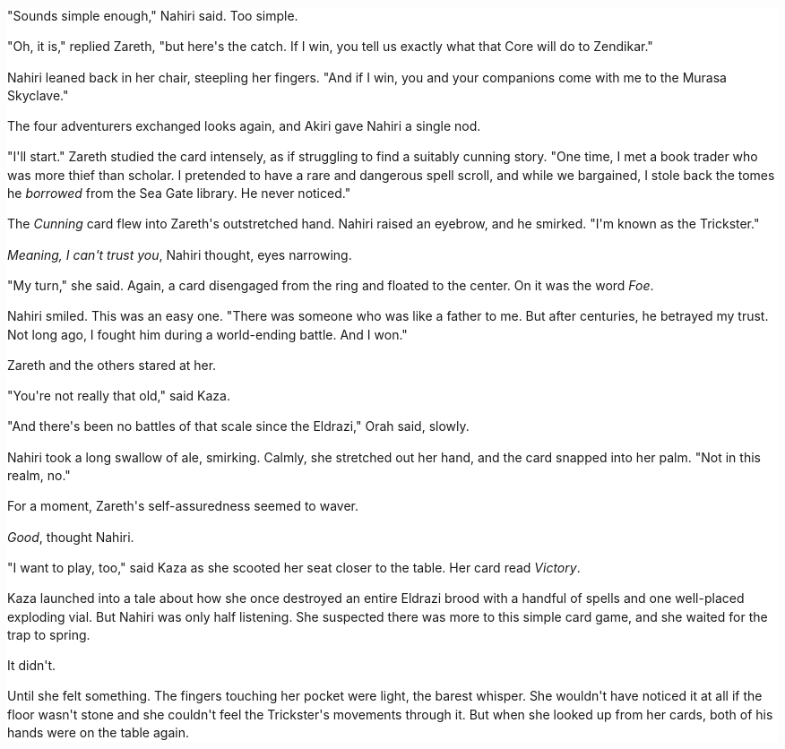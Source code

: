 
"Sounds simple enough," Nahiri said. Too simple.


"Oh, it is," replied Zareth, "but here's the catch. If I win, you tell us exactly what that Core will do to Zendikar."


Nahiri leaned back in her chair, steepling her fingers. "And if I win, you and your companions come with me to the Murasa Skyclave."


The four adventurers exchanged looks again, and Akiri gave Nahiri a single nod.


"I'll start." Zareth studied the card intensely, as if struggling to find a suitably cunning story. "One time, I met a book trader who was more thief than scholar. I pretended to have a rare and dangerous spell scroll, and while we bargained, I stole back the tomes he *borrowed* from the Sea Gate library. He never noticed."


The *Cunning* card flew into Zareth's outstretched hand. Nahiri raised an eyebrow, and he smirked. "I'm known as the Trickster."


*Meaning, I can't trust you*, Nahiri thought, eyes narrowing.


"My turn," she said. Again, a card disengaged from the ring and floated to the center. On it was the word *Foe*.


Nahiri smiled. This was an easy one. "There was someone who was like a father to me. But after centuries, he betrayed my trust. Not long ago, I fought him during a world-ending battle. And I won."


Zareth and the others stared at her.


"You're not really that old," said Kaza.


"And there's been no battles of that scale since the Eldrazi," Orah said, slowly.


Nahiri took a long swallow of ale, smirking. Calmly, she stretched out her hand, and the card snapped into her palm. "Not in this realm, no."


For a moment, Zareth's self-assuredness seemed to waver.


*Good*, thought Nahiri.


"I want to play, too," said Kaza as she scooted her seat closer to the table. Her card read *Victory*.


Kaza launched into a tale about how she once destroyed an entire Eldrazi brood with a handful of spells and one well-placed exploding vial. But Nahiri was only half listening. She suspected there was more to this simple card game, and she waited for the trap to spring.


It didn't.


Until she felt something. The fingers touching her pocket were light, the barest whisper. She wouldn't have noticed it at all if the floor wasn't stone and she couldn't feel the Trickster's movements through it. But when she looked up from her cards, both of his hands were on the table again.
